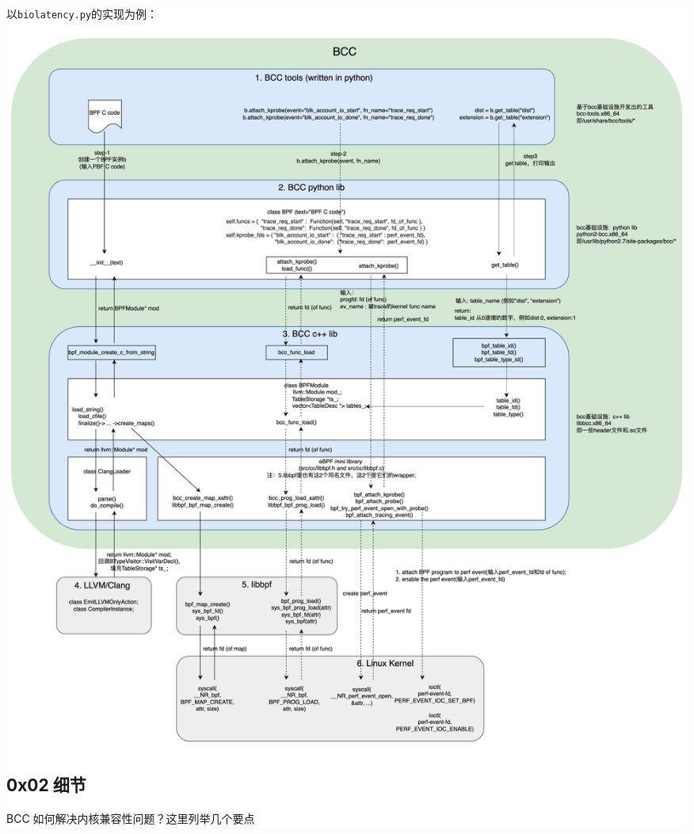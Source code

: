 以`biolatency.py`的实现为例：

![BCC-implement-details.png](https://raw.githubusercontent.com/pandaychen/pandaychen.github.io/refs/heads/master/blog_img/ebpf/BCC/BCC-implement-details.png)

##  0x02    细节
BCC 如何解决内核兼容性问题？这里列举几个要点
